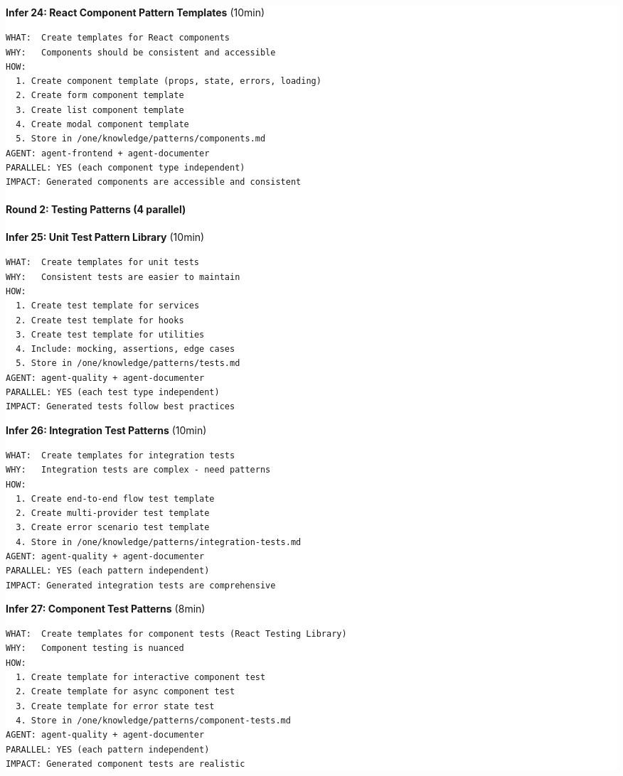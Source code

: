 **Infer 24: React Component Pattern Templates** (10min)
```
WHAT:  Create templates for React components
WHY:   Components should be consistent and accessible
HOW:
  1. Create component template (props, state, errors, loading)
  2. Create form component template
  3. Create list component template
  4. Create modal component template
  5. Store in /one/knowledge/patterns/components.md
AGENT: agent-frontend + agent-documenter
PARALLEL: YES (each component type independent)
IMPACT: Generated components are accessible and consistent
```

#### Round 2: Testing Patterns (4 parallel)

**Infer 25: Unit Test Pattern Library** (10min)
```
WHAT:  Create templates for unit tests
WHY:   Consistent tests are easier to maintain
HOW:
  1. Create test template for services
  2. Create test template for hooks
  3. Create test template for utilities
  4. Include: mocking, assertions, edge cases
  5. Store in /one/knowledge/patterns/tests.md
AGENT: agent-quality + agent-documenter
PARALLEL: YES (each test type independent)
IMPACT: Generated tests follow best practices
```

**Infer 26: Integration Test Patterns** (10min)
```
WHAT:  Create templates for integration tests
WHY:   Integration tests are complex - need patterns
HOW:
  1. Create end-to-end flow test template
  2. Create multi-provider test template
  3. Create error scenario test template
  4. Store in /one/knowledge/patterns/integration-tests.md
AGENT: agent-quality + agent-documenter
PARALLEL: YES (each pattern independent)
IMPACT: Generated integration tests are comprehensive
```

**Infer 27: Component Test Patterns** (8min)
```
WHAT:  Create templates for component tests (React Testing Library)
WHY:   Component testing is nuanced
HOW:
  1. Create template for interactive component test
  2. Create template for async component test
  3. Create template for error state test
  4. Store in /one/knowledge/patterns/component-tests.md
AGENT: agent-quality + agent-documenter
PARALLEL: YES (each pattern independent)
IMPACT: Generated component tests are realistic
```
